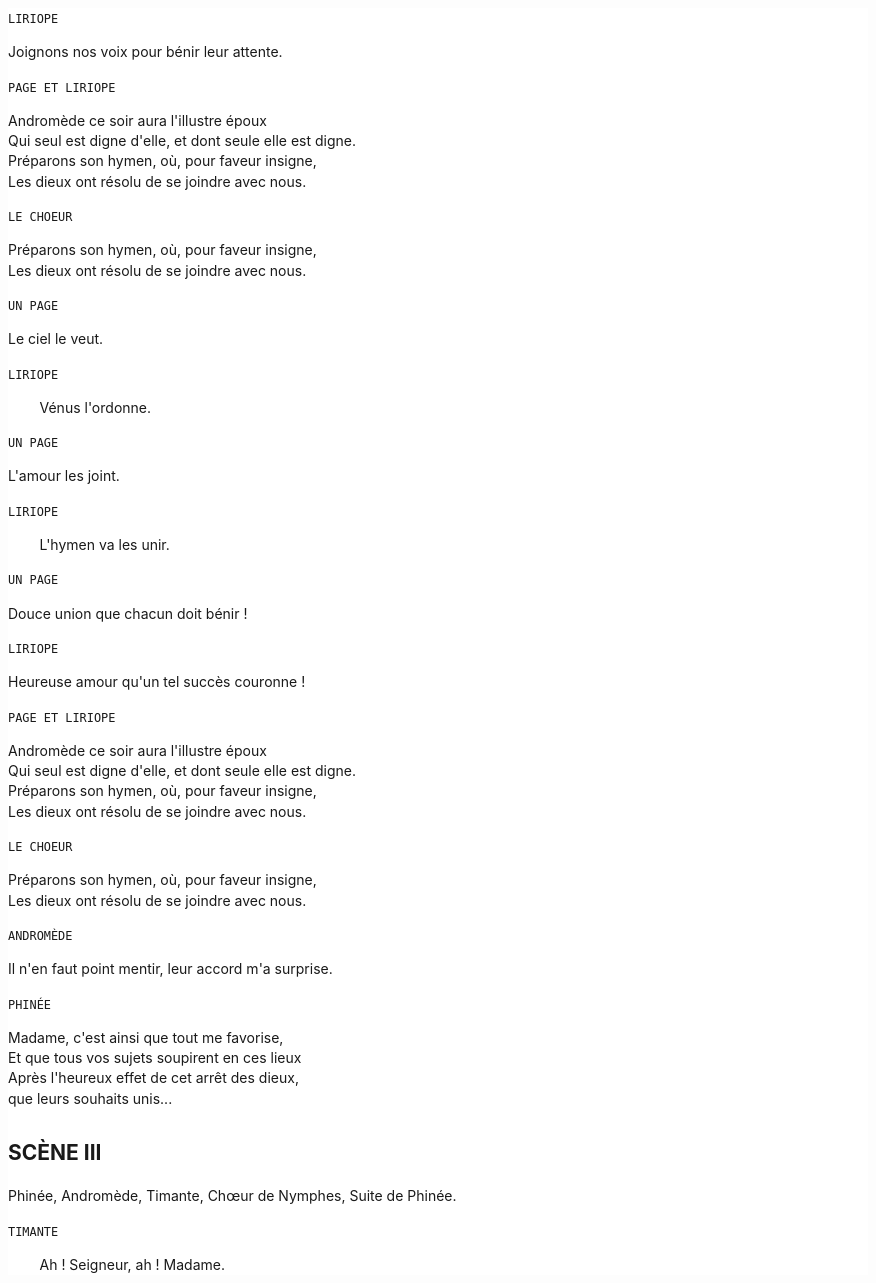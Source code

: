     LIRIOPE
Joignons nos voix pour bénir leur attente.  

    PAGE ET LIRIOPE
Andromède ce soir aura l'illustre époux  
Qui seul est digne d'elle, et dont seule elle est digne.  
Préparons son hymen, où, pour faveur insigne,  
Les dieux ont résolu de se joindre avec nous.  

    LE CHOEUR
Préparons son hymen, où, pour faveur insigne,  
Les dieux ont résolu de se joindre avec nous.  

    UN PAGE
Le ciel le veut.  

    LIRIOPE
        Vénus l'ordonne.  

    UN PAGE
L'amour les joint.  

    LIRIOPE
        L'hymen va les unir.  

    UN PAGE
Douce union que chacun doit bénir !  

    LIRIOPE
Heureuse amour qu'un tel succès couronne !  

    PAGE ET LIRIOPE
Andromède ce soir aura l'illustre époux  
Qui seul est digne d'elle, et dont seule elle est digne.  
Préparons son hymen, où, pour faveur insigne,  
Les dieux ont résolu de se joindre avec nous.  

    LE CHOEUR
Préparons son hymen, où, pour faveur insigne,  
Les dieux ont résolu de se joindre avec nous.  

    ANDROMÈDE
Il n'en faut point mentir, leur accord m'a surprise.  

    PHINÉE
Madame, c'est ainsi que tout me favorise,  
Et que tous vos sujets soupirent en ces lieux  
Après l'heureux effet de cet arrêt des dieux,  
que leurs souhaits unis...  


## SCÈNE III
Phinée, Andromède, Timante, Chœur de Nymphes, Suite de Phinée.


    TIMANTE
        Ah ! Seigneur, ah ! Madame.  
